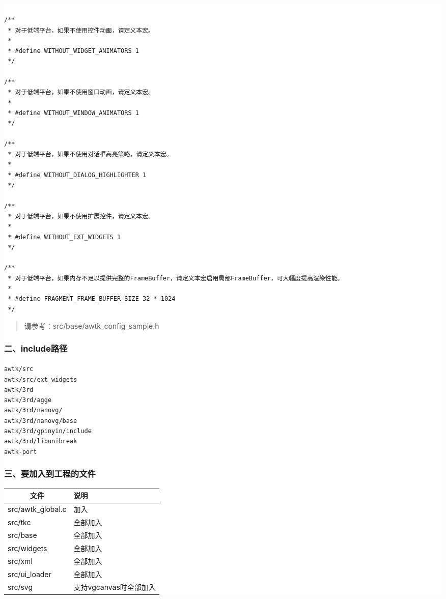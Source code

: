 ```

/**
 * 对于低端平台，如果不使用控件动画，请定义本宏。
 *
 * #define WITHOUT_WIDGET_ANIMATORS 1
 */

/**
 * 对于低端平台，如果不使用窗口动画，请定义本宏。
 *
 * #define WITHOUT_WINDOW_ANIMATORS 1
 */

/**
 * 对于低端平台，如果不使用对话框高亮策略，请定义本宏。
 *
 * #define WITHOUT_DIALOG_HIGHLIGHTER 1
 */

/**
 * 对于低端平台，如果不使用扩展控件，请定义本宏。
 *
 * #define WITHOUT_EXT_WIDGETS 1
 */

/**
 * 对于低端平台，如果内存不足以提供完整的FrameBuffer，请定义本宏启用局部FrameBuffer，可大幅度提高渲染性能。
 *
 * #define FRAGMENT_FRAME_BUFFER_SIZE 32 * 1024
 */
```

> 请参考：src/base/awtk\_config\_sample.h

### 二、include路径

```
awtk/src
awtk/src/ext_widgets
awtk/3rd
awtk/3rd/agge
awtk/3rd/nanovg/
awtk/3rd/nanovg/base
awtk/3rd/gpinyin/include
awtk/3rd/libunibreak
awtk-port
```

### 三、要加入到工程的文件

| 文件                        |      说明    | 
|-----------------------------|:-------------|
| src/awtk\_global.c          | 加入       
| src/tkc                     | 全部加入
| src/base                    | 全部加入
| src/widgets                 | 全部加入
| src/xml                     | 全部加入
| src/ui\_loader              | 全部加入
| src/svg                     | 支持vgcanvas时全部加入